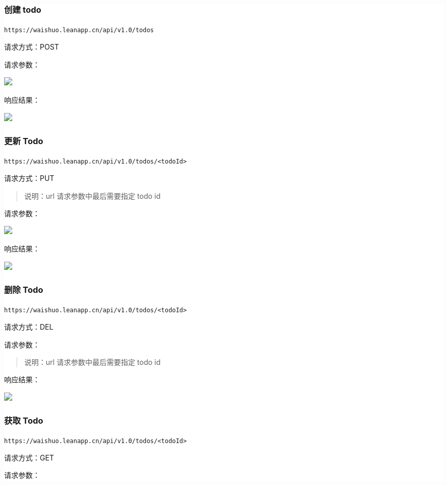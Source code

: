 ### 创建 todo
```
https://waishuo.leanapp.cn/api/v1.0/todos
```

请求方式：POST 

请求参数：

![](https://ws4.sinaimg.cn/large/006tNbRwly1fv2gqi0bulj31bc0damxw.jpg)

响应结果：

![](https://ws2.sinaimg.cn/large/006tNbRwly1fv2abvicb4j31e00icjsm.jpg)


### 更新 Todo
```
https://waishuo.leanapp.cn/api/v1.0/todos/<todoId>
```

请求方式：PUT

> 说明：url 请求参数中最后需要指定 todo id

请求参数：

![](https://ws1.sinaimg.cn/large/006tNbRwly1fv2gw0uml2j31bi0eymy1.jpg)

响应结果：

![](https://ws3.sinaimg.cn/large/006tNbRwly1fv2acucb8xj31e00f2gma.jpg)


### 删除 Todo
```
https://waishuo.leanapp.cn/api/v1.0/todos/<todoId>
```

请求方式：DEL 

请求参数：

> 说明：url 请求参数中最后需要指定 todo id

响应结果：

![](https://ws2.sinaimg.cn/large/006tNbRwly1fv2adkk67pj31ec05sweh.jpg)

### 获取 Todo
```
https://waishuo.leanapp.cn/api/v1.0/todos/<todoId>
```

请求方式：GET 

请求参数：
